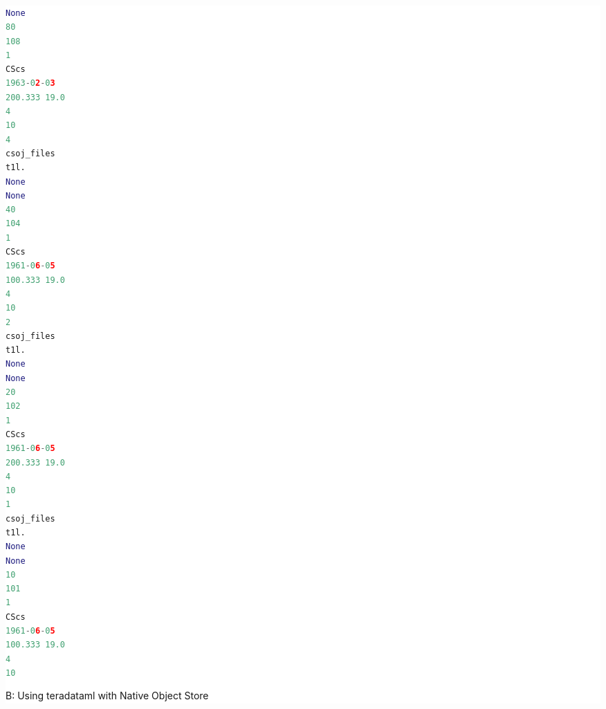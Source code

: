 ```python
None
80
108
1
CScs
1963-02-03
200.333 19.0
4
10
4
csoj_files
t1l.
None
None
40
104
1
CScs
1961-06-05
100.333 19.0
4
10
2
csoj_files
t1l.
None
None
20
102
1
CScs
1961-06-05
200.333 19.0
4
10
1
csoj_files
t1l.
None
None
10
101
1
CScs
1961-06-05
100.333 19.0
4
10
```
B: Using teradataml with Native Object Store